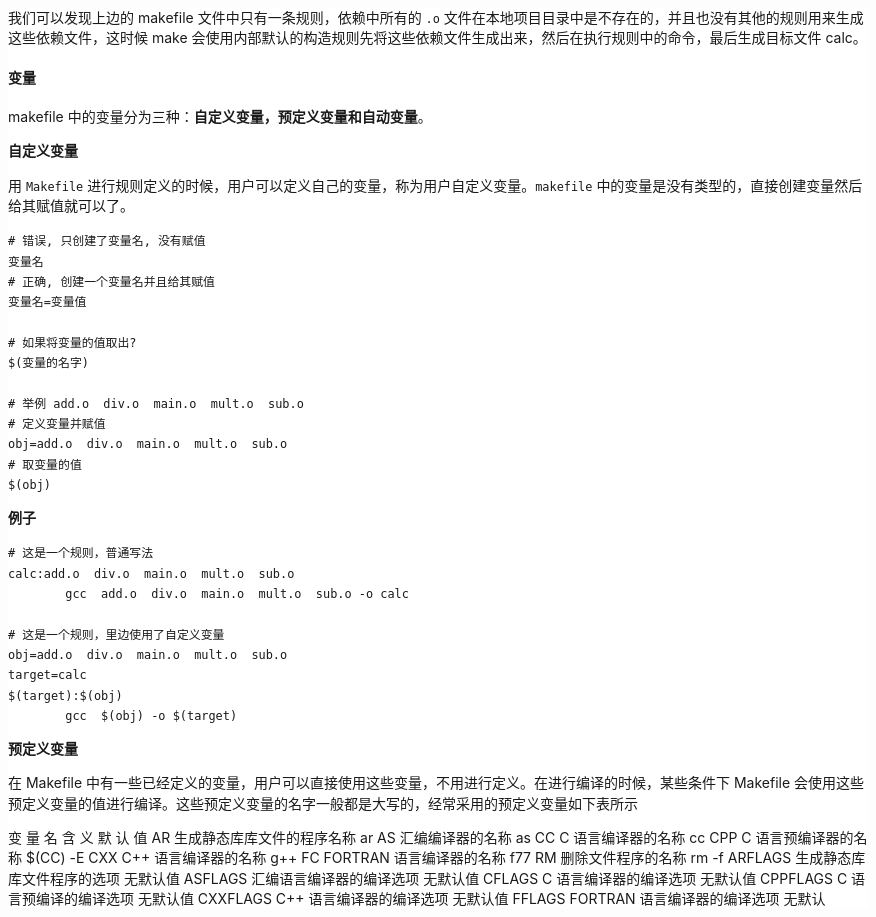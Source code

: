 我们可以发现上边的 makefile 文件中只有一条规则，依赖中所有的 `.o` 文件在本地项目目录中是不存在的，并且也没有其他的规则用来生成这些依赖文件，这时候 make 会使用内部默认的构造规则先将这些依赖文件生成出来，然后在执行规则中的命令，最后生成目标文件 calc。

#### 变量

makefile 中的变量分为三种：**自定义变量，预定义变量和自动变量**。

**自定义变量**

用 `Makefile` 进行规则定义的时候，用户可以定义自己的变量，称为用户自定义变量。`makefile` 中的变量是没有类型的，直接创建变量然后给其赋值就可以了。

```
# 错误, 只创建了变量名, 没有赋值
变量名 
# 正确, 创建一个变量名并且给其赋值
变量名=变量值

# 如果将变量的值取出?
$(变量的名字)

# 举例 add.o  div.o  main.o  mult.o  sub.o
# 定义变量并赋值
obj=add.o  div.o  main.o  mult.o  sub.o
# 取变量的值
$(obj)
```

**例子**

```
# 这是一个规则，普通写法
calc:add.o  div.o  main.o  mult.o  sub.o
        gcc  add.o  div.o  main.o  mult.o  sub.o -o calc
        
# 这是一个规则，里边使用了自定义变量
obj=add.o  div.o  main.o  mult.o  sub.o
target=calc
$(target):$(obj)
        gcc  $(obj) -o $(target)
```

**预定义变量**

在 Makefile 中有一些已经定义的变量，用户可以直接使用这些变量，不用进行定义。在进行编译的时候，某些条件下 Makefile 会使用这些预定义变量的值进行编译。这些预定义变量的名字一般都是大写的，经常采用的预定义变量如下表所示

变 量 名	含 义	默 认 值
AR	生成静态库库文件的程序名称	ar
AS	汇编编译器的名称	as
CC	C 语言编译器的名称	cc
CPP	C 语言预编译器的名称	$(CC) -E
CXX	C++ 语言编译器的名称	g++
FC	FORTRAN 语言编译器的名称	f77
RM	删除文件程序的名称	rm -f
ARFLAGS	生成静态库库文件程序的选项	无默认值
ASFLAGS	汇编语言编译器的编译选项	无默认值
CFLAGS	C 语言编译器的编译选项	无默认值
CPPFLAGS	C 语言预编译的编译选项	无默认值
CXXFLAGS	C++ 语言编译器的编译选项	无默认值
FFLAGS	FORTRAN 语言编译器的编译选项	无默认
